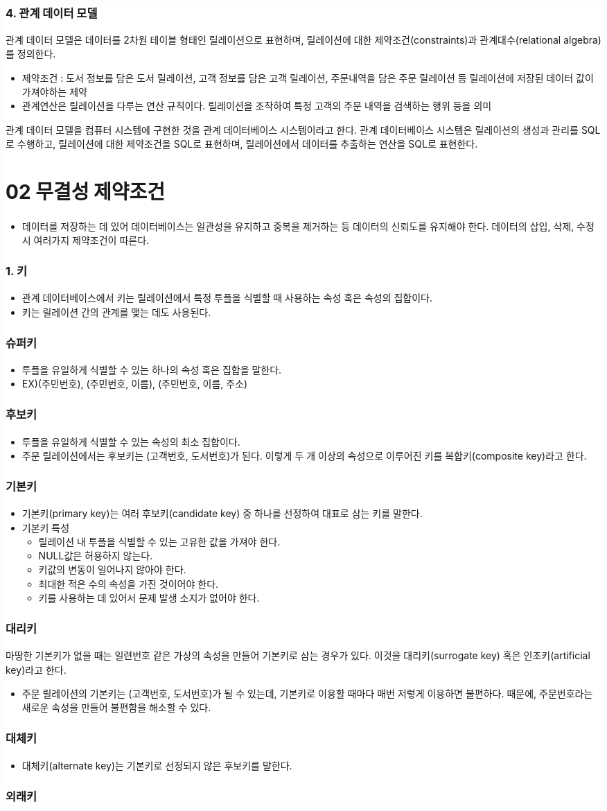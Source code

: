 ### 4. 관계 데이터 모델

관계 데이터 모델은 데이터를 2차원 테이블 형태인 릴레이션으로 표현하며, 릴레이션에 대한 제약조건(constraints)과 관계대수(relational algebra)를 정의한다.

- 제약조건 : 도서 정보를 담은 도서 릴레이션, 고객 정보를 담은 고객 릴레이션, 주문내역을 담은 주문 릴레이션 등 릴레이션에 저장된 데이터 값이 가져야하는 제약
- 관계연산은 릴레이션을 다루는 연산 규칙이다. 릴레이션을 조작하여 특정 고객의 주문 내역을 검색하는 행위 등을 의미

관계 데이터 모델을 컴퓨터 시스템에 구현한 것을 관계 데이터베이스 시스템이라고 한다. 관계 데이터베이스 시스템은 릴레이션의 생성과 관리를 SQL로 수행하고, 릴레이션에 대한 제약조건을 SQL로 표현하며, 릴레이션에서 데이터를 추출하는 연산을 SQL로 표현한다.

# 02 무결성 제약조건

- 데이터를 저장하는 데 있어 데이터베이스는 일관성을 유지하고 중복을 제거하는 등 데이터의 신뢰도를 유지해야 한다. 데이터의 삽입, 삭제, 수정 시 여러가지 제약조건이 따른다.

### 1. 키

- 관계 데이터베이스에서 키는 릴레이션에서 특정 투플을 식별할 때 사용하는 속성 혹은 속성의 집합이다.
- 키는 릴레이션 간의 관계를 맺는 데도 사용된다.

### 슈퍼키

- 투플을 유일하게 식별할 수 있는 하나의 속성 혹은 집합을 말한다.
- EX)(주민번호), (주민번호, 이름), (주민번호, 이름, 주소)

### 후보키

- 투플을 유일하게 식별할 수 있는 속성의 최소 집합이다.
- 주문 릴레이션에서는 후보키는 (고객번호, 도서번호)가 된다. 이렇게 두 개 이상의 속성으로 이루어진 키를 복합키(composite key)라고 한다.

### 기본키

- 기본키(primary key)는 여러 후보키(candidate key) 중 하나를 선정하여 대표로 삼는 키를 말한다.
- 기본키 특성
  - 릴레이션 내 투플을 식별할 수 있는 고유한 값을 가져야 한다.
  - NULL값은 허용하지 않는다.
  - 키값의 변동이 일어나지 않아야 한다.
  - 최대한 적은 수의 속성을 가진 것이어야 한다.
  - 키를 사용하는 데 있어서 문제 발생 소지가 없어야 한다.

### 대리키

마땅한 기본키가 없을 때는 일련번호 같은 가상의 속성을 만들어 기본키로 삼는 경우가 있다. 이것을 대리키(surrogate key) 혹은 인조키(artificial key)라고 한다.

- 주문 릴레이션의 기본키는 (고객번호, 도서번호)가 될 수 있는데, 기본키로 이용할 때마다 매번 저렇게 이용하면 불편하다. 때문에, 주문번호라는 새로운 속성을 만들어 불편함을 해소할 수 있다.

### 대체키

- 대체키(alternate key)는 기본키로 선정되지 않은 후보키를 말한다.

### 외래키
